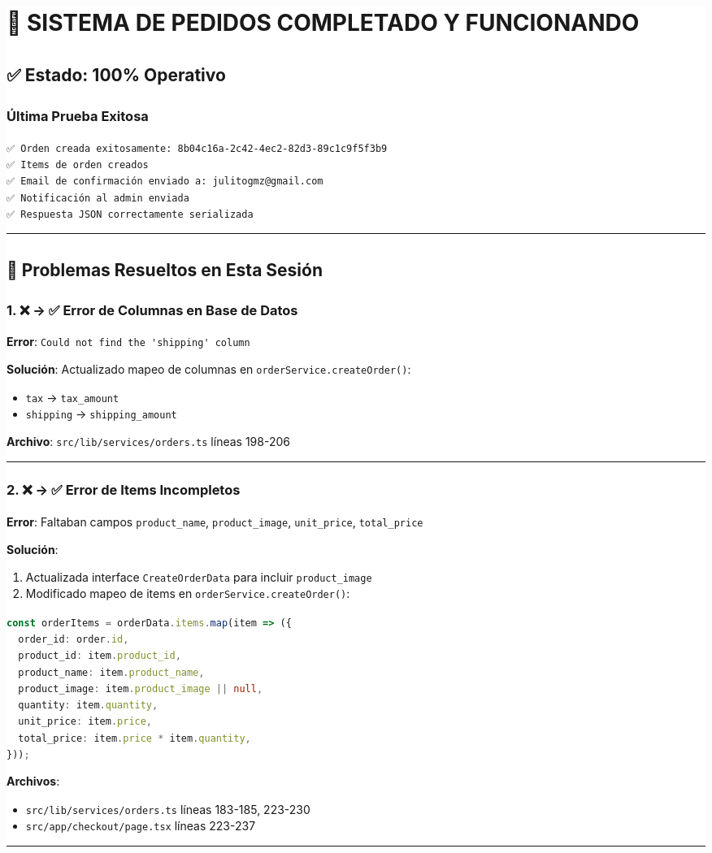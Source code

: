 # 🎉 SISTEMA DE PEDIDOS COMPLETADO Y FUNCIONANDO

## ✅ Estado: 100% Operativo

### Última Prueba Exitosa
```
✅ Orden creada exitosamente: 8b04c16a-2c42-4ec2-82d3-89c1c9f5f3b9
✅ Items de orden creados
✅ Email de confirmación enviado a: julitogmz@gmail.com
✅ Notificación al admin enviada
✅ Respuesta JSON correctamente serializada
```

---

## 🔧 Problemas Resueltos en Esta Sesión

### 1. ❌ → ✅ Error de Columnas en Base de Datos
**Error**: `Could not find the 'shipping' column`

**Solución**: Actualizado mapeo de columnas en `orderService.createOrder()`:
- `tax` → `tax_amount`
- `shipping` → `shipping_amount`

**Archivo**: `src/lib/services/orders.ts` líneas 198-206

---

### 2. ❌ → ✅ Error de Items Incompletos
**Error**: Faltaban campos `product_name`, `product_image`, `unit_price`, `total_price`

**Solución**:
1. Actualizada interface `CreateOrderData` para incluir `product_image`
2. Modificado mapeo de items en `orderService.createOrder()`:
```typescript
const orderItems = orderData.items.map(item => ({
  order_id: order.id,
  product_id: item.product_id,
  product_name: item.product_name,
  product_image: item.product_image || null,
  quantity: item.quantity,
  unit_price: item.price,
  total_price: item.price * item.quantity,
}));
```

**Archivos**:
- `src/lib/services/orders.ts` líneas 183-185, 223-230
- `src/app/checkout/page.tsx` líneas 223-237

---
